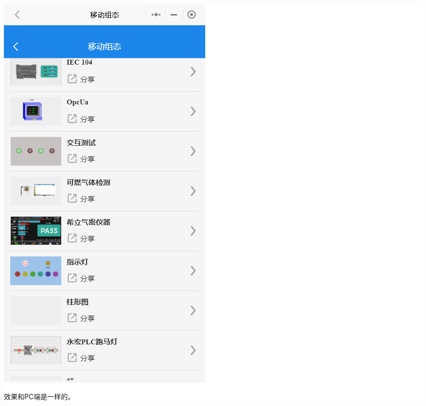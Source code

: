 ![20220708093042.png](./img/iCBFxF9H1geK0XpB/1657244345808-1f8dde10-cb42-4078-b45c-4f66d2e96fa7-961856.png)

效果和PC端是一样的。
